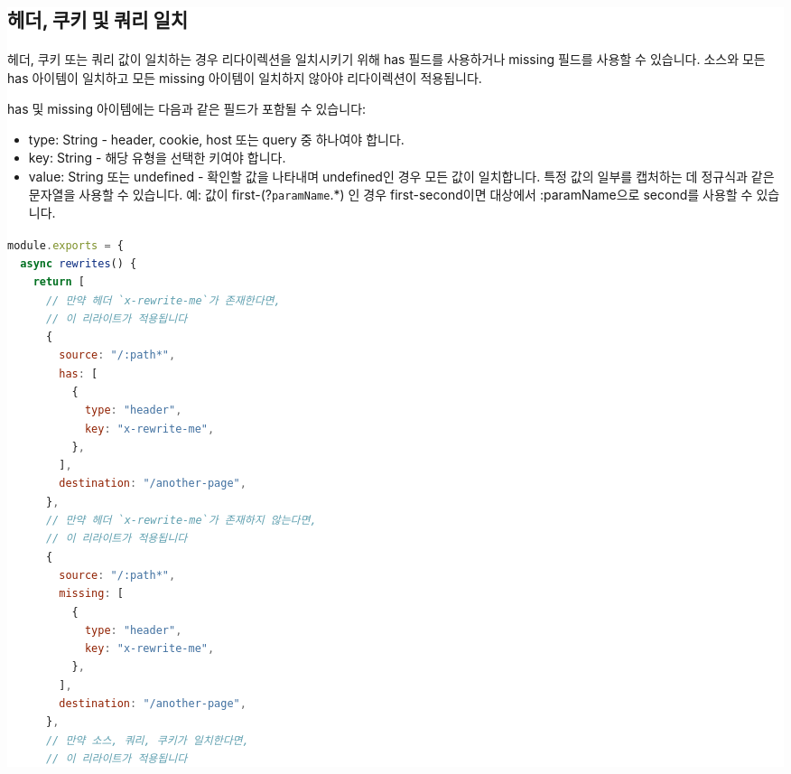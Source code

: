 

<ins class="adsbygoogle"
     style="display:block"
     data-ad-client="ca-pub-4877378276818686"
     data-ad-slot="1898504329"
     data-ad-format="auto"
     data-full-width-responsive="true"></ins>

<script>
     (adsbygoogle = window.adsbygoogle || []).push({});
</script>

## 헤더, 쿠키 및 쿼리 일치

헤더, 쿠키 또는 쿼리 값이 일치하는 경우 리다이렉션을 일치시키기 위해 has 필드를 사용하거나 missing 필드를 사용할 수 있습니다. 소스와 모든 has 아이템이 일치하고 모든 missing 아이템이 일치하지 않아야 리다이렉션이 적용됩니다.

has 및 missing 아이템에는 다음과 같은 필드가 포함될 수 있습니다:

- type: String - header, cookie, host 또는 query 중 하나여야 합니다.
- key: String - 해당 유형을 선택한 키여야 합니다.
- value: String 또는 undefined - 확인할 값을 나타내며 undefined인 경우 모든 값이 일치합니다. 특정 값의 일부를 캡처하는 데 정규식과 같은 문자열을 사용할 수 있습니다. 예: 값이 first-(?`paramName`.\*) 인 경우 first-second이면 대상에서 :paramName으로 second를 사용할 수 있습니다.



<ins class="adsbygoogle"
     style="display:block"
     data-ad-client="ca-pub-4877378276818686"
     data-ad-slot="1898504329"
     data-ad-format="auto"
     data-full-width-responsive="true"></ins>

<script>
     (adsbygoogle = window.adsbygoogle || []).push({});
</script>

```js
module.exports = {
  async rewrites() {
    return [
      // 만약 헤더 `x-rewrite-me`가 존재한다면,
      // 이 리라이트가 적용됩니다
      {
        source: "/:path*",
        has: [
          {
            type: "header",
            key: "x-rewrite-me",
          },
        ],
        destination: "/another-page",
      },
      // 만약 헤더 `x-rewrite-me`가 존재하지 않는다면,
      // 이 리라이트가 적용됩니다
      {
        source: "/:path*",
        missing: [
          {
            type: "header",
            key: "x-rewrite-me",
          },
        ],
        destination: "/another-page",
      },
      // 만약 소스, 쿼리, 쿠키가 일치한다면,
      // 이 리라이트가 적용됩니다
```